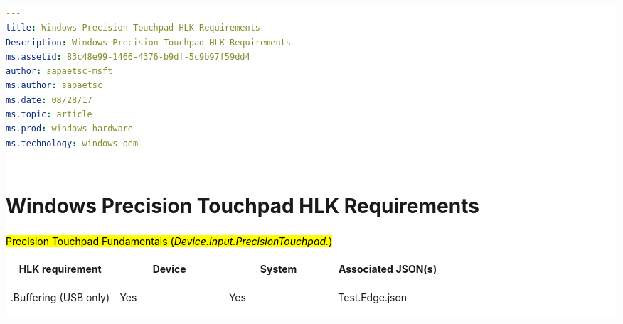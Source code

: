 ```yaml
---
title: Windows Precision Touchpad HLK Requirements
Description: Windows Precision Touchpad HLK Requirements
ms.assetid: 83c48e99-1466-4376-b9df-5c9b97f59dd4
author: sapaetsc-msft
ms.author: sapaetsc
ms.date: 08/28/17
ms.topic: article
ms.prod: windows-hardware
ms.technology: windows-oem
---
```


# Windows Precision Touchpad HLK Requirements

<mark type="bullet_intro">Precision Touchpad Fundamentals</b> (*Device.Input.PrecisionTouchpad.*)



<table>

<colgroup>

<col width="25%" />

<col width="25%" />

<col width="25%" />

<col width="25%" />

</colgroup>

<thead>

<tr class="header">

<th>HLK requirement</th>

<th>Device</th>

<th>System</th>

<th>Associated JSON(s)</th>

</tr>

</thead>

<tbody>

<tr class="odd">

<td><p>.Buffering (USB only)</p></td>

<td><p>Yes</p></td>

<td><p>Yes</p></td>

<td><p>Test.Edge.json</p></td>
